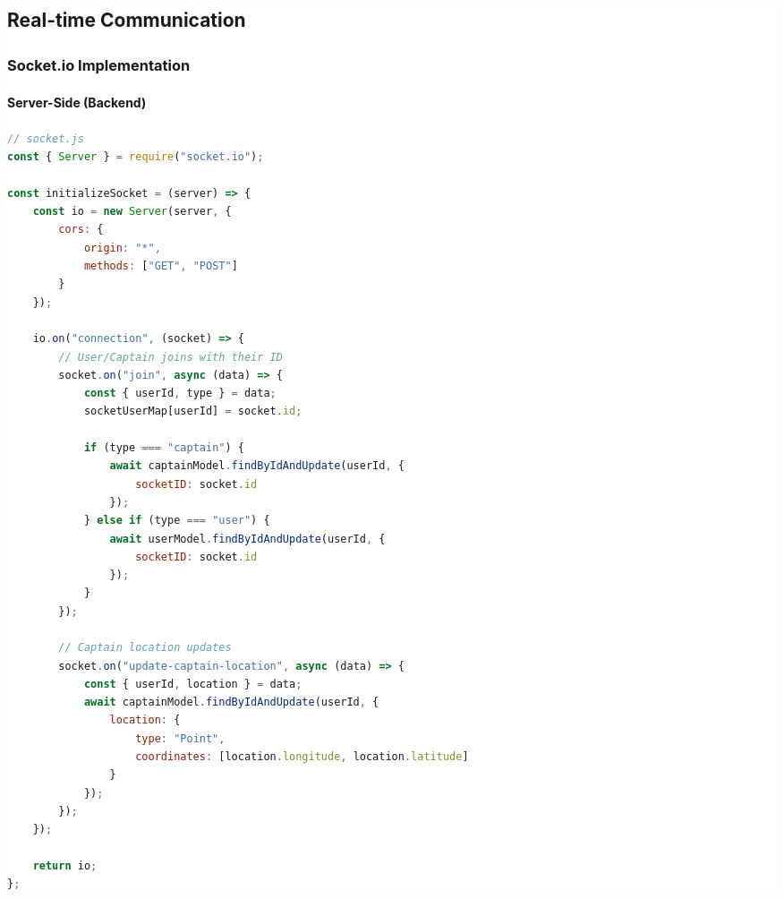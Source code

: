 
## Real-time Communication

### Socket.io Implementation

#### Server-Side (Backend)
```javascript
// socket.js
const { Server } = require("socket.io");

const initializeSocket = (server) => {
    const io = new Server(server, {
        cors: {
            origin: "*",
            methods: ["GET", "POST"]
        }
    });

    io.on("connection", (socket) => {
        // User/Captain joins with their ID
        socket.on("join", async (data) => {
            const { userId, type } = data;
            socketUserMap[userId] = socket.id;
            
            if (type === "captain") {
                await captainModel.findByIdAndUpdate(userId, { 
                    socketID: socket.id 
                });
            } else if (type === "user") {
                await userModel.findByIdAndUpdate(userId, { 
                    socketID: socket.id 
                });
            }
        });

        // Captain location updates
        socket.on("update-captain-location", async (data) => {
            const { userId, location } = data;
            await captainModel.findByIdAndUpdate(userId, {
                location: {
                    type: "Point",
                    coordinates: [location.longitude, location.latitude]
                }
            });
        });
    });

    return io;
};
```
